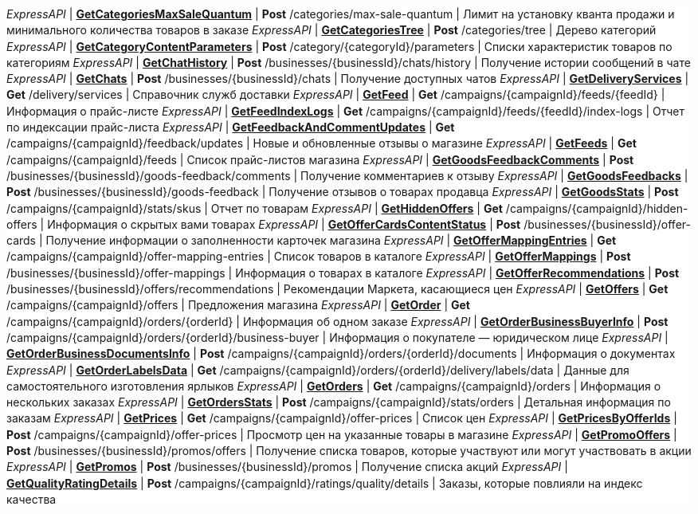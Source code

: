 *ExpressAPI* | [**GetCategoriesMaxSaleQuantum**](docs/ExpressAPI.md#getcategoriesmaxsalequantum) | **Post** /categories/max-sale-quantum | Лимит на установку кванта продажи и минимального количества товаров в заказе
*ExpressAPI* | [**GetCategoriesTree**](docs/ExpressAPI.md#getcategoriestree) | **Post** /categories/tree | Дерево категорий
*ExpressAPI* | [**GetCategoryContentParameters**](docs/ExpressAPI.md#getcategorycontentparameters) | **Post** /category/{categoryId}/parameters | Списки характеристик товаров по категориям
*ExpressAPI* | [**GetChatHistory**](docs/ExpressAPI.md#getchathistory) | **Post** /businesses/{businessId}/chats/history | Получение истории сообщений в чате
*ExpressAPI* | [**GetChats**](docs/ExpressAPI.md#getchats) | **Post** /businesses/{businessId}/chats | Получение доступных чатов
*ExpressAPI* | [**GetDeliveryServices**](docs/ExpressAPI.md#getdeliveryservices) | **Get** /delivery/services | Справочник служб доставки
*ExpressAPI* | [**GetFeed**](docs/ExpressAPI.md#getfeed) | **Get** /campaigns/{campaignId}/feeds/{feedId} | Информация о прайс-листе
*ExpressAPI* | [**GetFeedIndexLogs**](docs/ExpressAPI.md#getfeedindexlogs) | **Get** /campaigns/{campaignId}/feeds/{feedId}/index-logs | Отчет по индексации прайс-листа
*ExpressAPI* | [**GetFeedbackAndCommentUpdates**](docs/ExpressAPI.md#getfeedbackandcommentupdates) | **Get** /campaigns/{campaignId}/feedback/updates | Новые и обновленные отзывы о магазине
*ExpressAPI* | [**GetFeeds**](docs/ExpressAPI.md#getfeeds) | **Get** /campaigns/{campaignId}/feeds | Список прайс-листов магазина
*ExpressAPI* | [**GetGoodsFeedbackComments**](docs/ExpressAPI.md#getgoodsfeedbackcomments) | **Post** /businesses/{businessId}/goods-feedback/comments | Получение комментариев к отзыву
*ExpressAPI* | [**GetGoodsFeedbacks**](docs/ExpressAPI.md#getgoodsfeedbacks) | **Post** /businesses/{businessId}/goods-feedback | Получение отзывов о товарах продавца
*ExpressAPI* | [**GetGoodsStats**](docs/ExpressAPI.md#getgoodsstats) | **Post** /campaigns/{campaignId}/stats/skus | Отчет по товарам
*ExpressAPI* | [**GetHiddenOffers**](docs/ExpressAPI.md#gethiddenoffers) | **Get** /campaigns/{campaignId}/hidden-offers | Информация о скрытых вами товарах
*ExpressAPI* | [**GetOfferCardsContentStatus**](docs/ExpressAPI.md#getoffercardscontentstatus) | **Post** /businesses/{businessId}/offer-cards | Получение информации о заполненности карточек магазина
*ExpressAPI* | [**GetOfferMappingEntries**](docs/ExpressAPI.md#getoffermappingentries) | **Get** /campaigns/{campaignId}/offer-mapping-entries | Список товаров в каталоге
*ExpressAPI* | [**GetOfferMappings**](docs/ExpressAPI.md#getoffermappings) | **Post** /businesses/{businessId}/offer-mappings | Информация о товарах в каталоге
*ExpressAPI* | [**GetOfferRecommendations**](docs/ExpressAPI.md#getofferrecommendations) | **Post** /businesses/{businessId}/offers/recommendations | Рекомендации Маркета, касающиеся цен
*ExpressAPI* | [**GetOffers**](docs/ExpressAPI.md#getoffers) | **Get** /campaigns/{campaignId}/offers | Предложения магазина
*ExpressAPI* | [**GetOrder**](docs/ExpressAPI.md#getorder) | **Get** /campaigns/{campaignId}/orders/{orderId} | Информация об одном заказе
*ExpressAPI* | [**GetOrderBusinessBuyerInfo**](docs/ExpressAPI.md#getorderbusinessbuyerinfo) | **Post** /campaigns/{campaignId}/orders/{orderId}/business-buyer | Информация о покупателе — юридическом лице
*ExpressAPI* | [**GetOrderBusinessDocumentsInfo**](docs/ExpressAPI.md#getorderbusinessdocumentsinfo) | **Post** /campaigns/{campaignId}/orders/{orderId}/documents | Информация о документах
*ExpressAPI* | [**GetOrderLabelsData**](docs/ExpressAPI.md#getorderlabelsdata) | **Get** /campaigns/{campaignId}/orders/{orderId}/delivery/labels/data | Данные для самостоятельного изготовления ярлыков
*ExpressAPI* | [**GetOrders**](docs/ExpressAPI.md#getorders) | **Get** /campaigns/{campaignId}/orders | Информация о нескольких заказах
*ExpressAPI* | [**GetOrdersStats**](docs/ExpressAPI.md#getordersstats) | **Post** /campaigns/{campaignId}/stats/orders | Детальная информация по заказам
*ExpressAPI* | [**GetPrices**](docs/ExpressAPI.md#getprices) | **Get** /campaigns/{campaignId}/offer-prices | Список цен
*ExpressAPI* | [**GetPricesByOfferIds**](docs/ExpressAPI.md#getpricesbyofferids) | **Post** /campaigns/{campaignId}/offer-prices | Просмотр цен на указанные товары в магазине
*ExpressAPI* | [**GetPromoOffers**](docs/ExpressAPI.md#getpromooffers) | **Post** /businesses/{businessId}/promos/offers | Получение списка товаров, которые участвуют или могут участвовать в акции
*ExpressAPI* | [**GetPromos**](docs/ExpressAPI.md#getpromos) | **Post** /businesses/{businessId}/promos | Получение списка акций
*ExpressAPI* | [**GetQualityRatingDetails**](docs/ExpressAPI.md#getqualityratingdetails) | **Post** /campaigns/{campaignId}/ratings/quality/details | Заказы, которые повлияли на индекс качества
